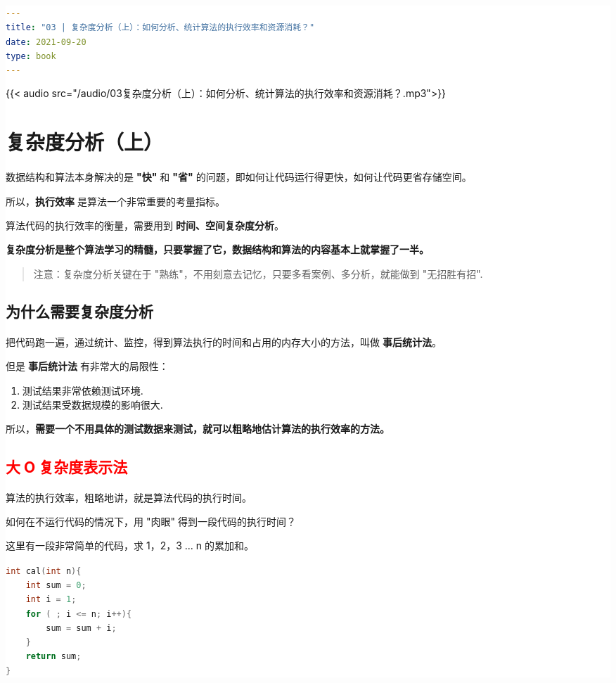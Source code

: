```yaml
---
title: "03 | 复杂度分析（上）：如何分析、统计算法的执行效率和资源消耗？"
date: 2021-09-20
type: book
---
```






{{< audio src="/audio/03复杂度分析（上）：如何分析、统计算法的执行效率和资源消耗？.mp3">}}





# 复杂度分析（上）

数据结构和算法本身解决的是 **"快"** 和 **"省"** 的问题，即如何让代码运行得更快，如何让代码更省存储空间。

所以，**执行效率** 是算法一个非常重要的考量指标。

算法代码的执行效率的衡量，需要用到 **时间、空间复杂度分析**。

**复杂度分析是整个算法学习的精髓，只要掌握了它，数据结构和算法的内容基本上就掌握了一半。**

> 注意：复杂度分析关键在于 "熟练"，不用刻意去记忆，只要多看案例、多分析，就能做到 "无招胜有招".



## 为什么需要复杂度分析

把代码跑一遍，通过统计、监控，得到算法执行的时间和占用的内存大小的方法，叫做 **事后统计法**。

但是 **事后统计法** 有非常大的局限性：

1. 测试结果非常依赖测试环境.
2. 测试结果受数据规模的影响很大.

所以，**需要一个不用具体的测试数据来测试，就可以粗略地估计算法的执行效率的方法。**



## **<font color="red">大 O 复杂度表示法</font>**

算法的执行效率，粗略地讲，就是算法代码的执行时间。

如何在不运行代码的情况下，用 "肉眼" 得到一段代码的执行时间？

这里有一段非常简单的代码，求 1，2，3 ... n 的累加和。

```go
int cal(int n){
    int sum = 0;
    int i = 1;
    for ( ; i <= n; i++){
        sum = sum + i;
    }
    return sum;
}
```
